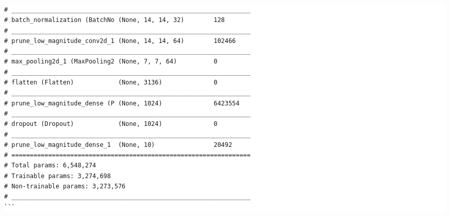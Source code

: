     # _________________________________________________________________
    # batch_normalization (BatchNo (None, 14, 14, 32)        128       
    # _________________________________________________________________
    # prune_low_magnitude_conv2d_1 (None, 14, 14, 64)        102466    
    # _________________________________________________________________
    # max_pooling2d_1 (MaxPooling2 (None, 7, 7, 64)          0         
    # _________________________________________________________________
    # flatten (Flatten)            (None, 3136)              0         
    # _________________________________________________________________
    # prune_low_magnitude_dense (P (None, 1024)              6423554   
    # _________________________________________________________________
    # dropout (Dropout)            (None, 1024)              0         
    # _________________________________________________________________
    # prune_low_magnitude_dense_1  (None, 10)                20492     
    # =================================================================
    # Total params: 6,548,274
    # Trainable params: 3,274,698
    # Non-trainable params: 3,273,576
    # _________________________________________________________________
    ```